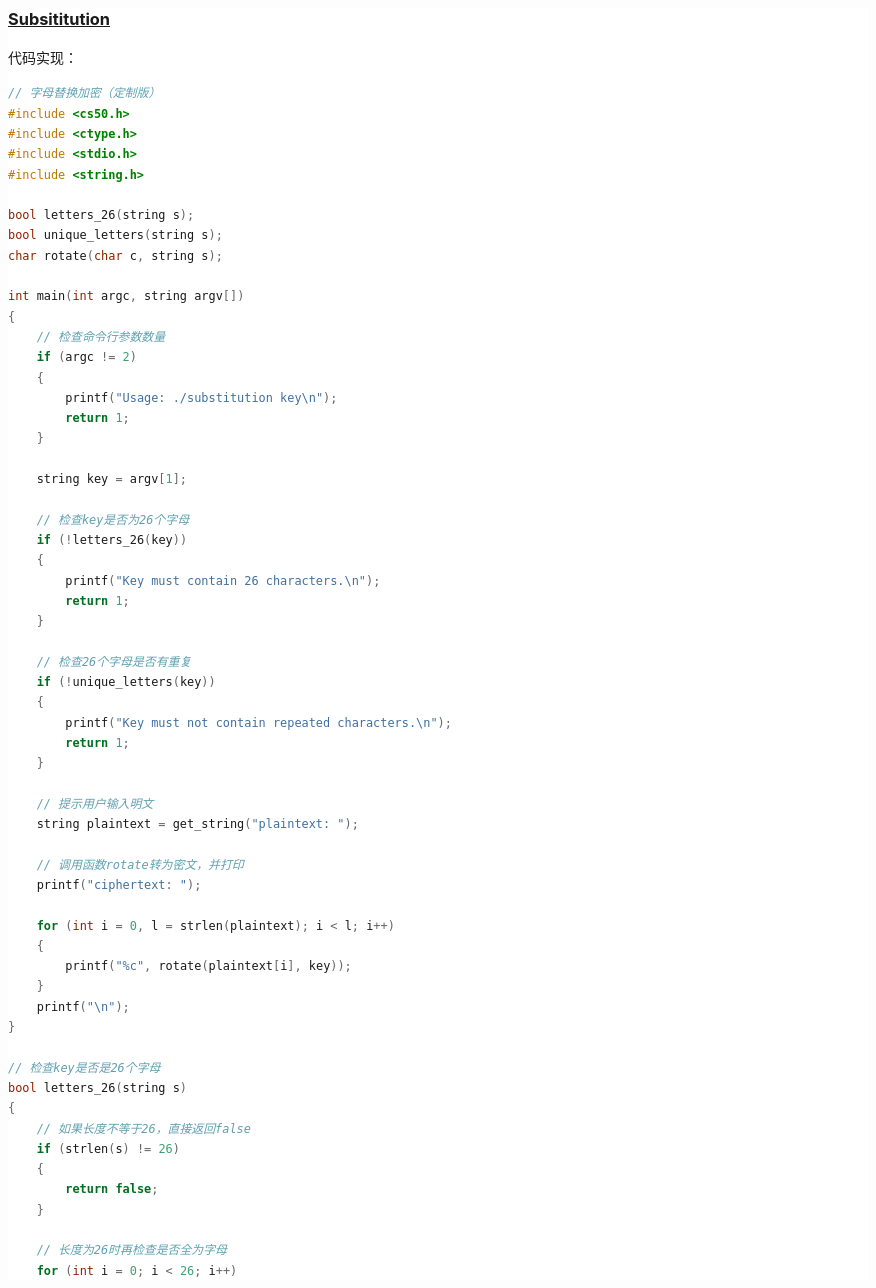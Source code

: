 ### [Subsititution](https://cs50.harvard.edu/x/2024/psets/2/substitution/)
代码实现：
```c
// 字母替换加密（定制版）
#include <cs50.h>
#include <ctype.h>
#include <stdio.h>
#include <string.h>

bool letters_26(string s);
bool unique_letters(string s);
char rotate(char c, string s);

int main(int argc, string argv[])
{
    // 检查命令行参数数量
    if (argc != 2)
    {
        printf("Usage: ./substitution key\n");
        return 1;
    }

    string key = argv[1];

    // 检查key是否为26个字母
    if (!letters_26(key))
    {
        printf("Key must contain 26 characters.\n");
        return 1;
    }

    // 检查26个字母是否有重复
    if (!unique_letters(key))
    {
        printf("Key must not contain repeated characters.\n");
        return 1;
    }

    // 提示用户输入明文
    string plaintext = get_string("plaintext: ");

    // 调用函数rotate转为密文，并打印
    printf("ciphertext: ");

    for (int i = 0, l = strlen(plaintext); i < l; i++)
    {
        printf("%c", rotate(plaintext[i], key));
    }
    printf("\n");
}

// 检查key是否是26个字母
bool letters_26(string s)
{
    // 如果长度不等于26，直接返回false
    if (strlen(s) != 26)
    {
        return false;
    }

    // 长度为26时再检查是否全为字母
    for (int i = 0; i < 26; i++)
```